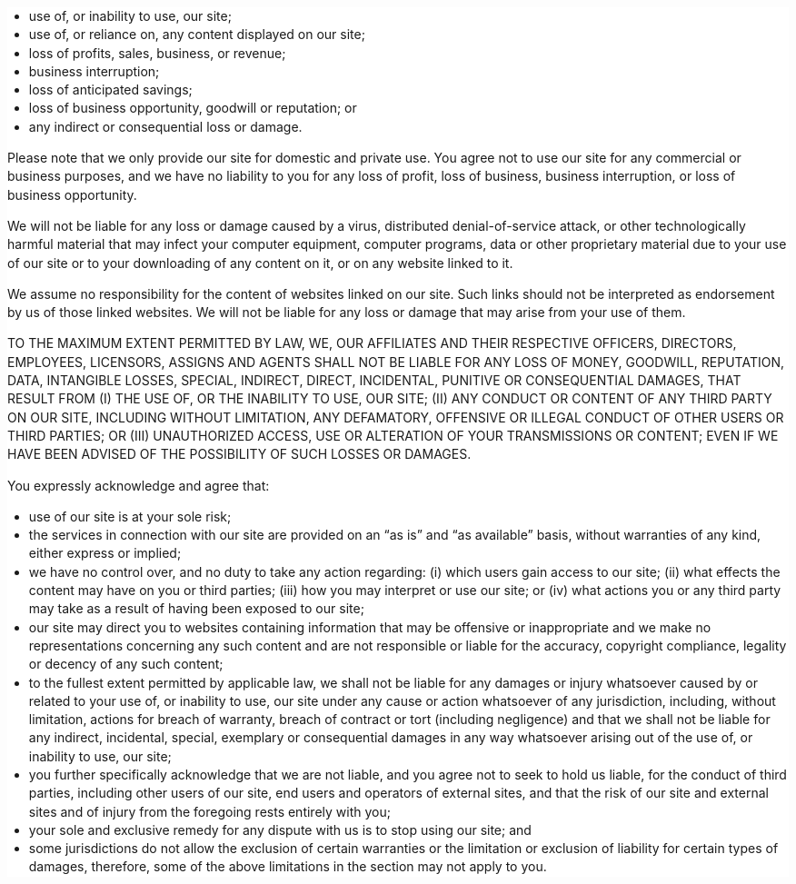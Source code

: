 *   use of, or inability to use, our site;
*   use of, or reliance on, any content displayed on our site;
*   loss of profits, sales, business, or revenue;
*   business interruption;
*   loss of anticipated savings;
*   loss of business opportunity, goodwill or reputation; or
*   any indirect or consequential loss or damage.

Please note that we only provide our site for domestic and private use. You agree not to use our site for any commercial or business purposes, and we have no liability to you for any loss of profit, loss of business, business interruption, or loss of business opportunity.

We will not be liable for any loss or damage caused by a virus, distributed denial-of-service attack, or other technologically harmful material that may infect your computer equipment, computer programs, data or other proprietary material due to your use of our site or to your downloading of any content on it, or on any website linked to it.

We assume no responsibility for the content of websites linked on our site. Such links should not be interpreted as endorsement by us of those linked websites. We will not be liable for any loss or damage that may arise from your use of them.

TO THE MAXIMUM EXTENT PERMITTED BY LAW, WE, OUR AFFILIATES AND THEIR RESPECTIVE OFFICERS, DIRECTORS, EMPLOYEES, LICENSORS, ASSIGNS AND AGENTS SHALL NOT BE LIABLE FOR ANY LOSS OF MONEY, GOODWILL, REPUTATION, DATA, INTANGIBLE LOSSES, SPECIAL, INDIRECT, DIRECT, INCIDENTAL, PUNITIVE OR CONSEQUENTIAL DAMAGES, THAT RESULT FROM (I) THE USE OF, OR THE INABILITY TO USE, OUR SITE; (II) ANY CONDUCT OR CONTENT OF ANY THIRD PARTY ON OUR SITE, INCLUDING WITHOUT LIMITATION, ANY DEFAMATORY, OFFENSIVE OR ILLEGAL CONDUCT OF OTHER USERS OR THIRD PARTIES; OR (III) UNAUTHORIZED ACCESS, USE OR ALTERATION OF YOUR TRANSMISSIONS OR CONTENT; EVEN IF WE HAVE BEEN ADVISED OF THE POSSIBILITY OF SUCH LOSSES OR DAMAGES.

You expressly acknowledge and agree that:

*   use of our site is at your sole risk;
*   the services in connection with our site are provided on an “as is” and “as available” basis, without warranties of any kind, either express or implied;
*   we have no control over, and no duty to take any action regarding: (i) which users gain access to our site; (ii) what effects the content may have on you or third parties; (iii) how you may interpret or use our site; or (iv) what actions you or any third party may take as a result of having been exposed to our site;
*   our site may direct you to websites containing information that may be offensive or inappropriate and we make no representations concerning any such content and are not responsible or liable for the accuracy, copyright compliance, legality or decency of any such content;
*   to the fullest extent permitted by applicable law, we shall not be liable for any damages or injury whatsoever caused by or related to your use of, or inability to use, our site under any cause or action whatsoever of any jurisdiction, including, without limitation, actions for breach of warranty, breach of contract or tort (including negligence) and that we shall not be liable for any indirect, incidental, special, exemplary or consequential damages in any way whatsoever arising out of the use of, or inability to use, our site;
*   you further specifically acknowledge that we are not liable, and you agree not to seek to hold us liable, for the conduct of third parties, including other users of our site, end users and operators of external sites, and that the risk of our site and external sites and of injury from the foregoing rests entirely with you;
*   your sole and exclusive remedy for any dispute with us is to stop using our site; and
*   some jurisdictions do not allow the exclusion of certain warranties or the limitation or exclusion of liability for certain types of damages, therefore, some of the above limitations in the section may not apply to you.

